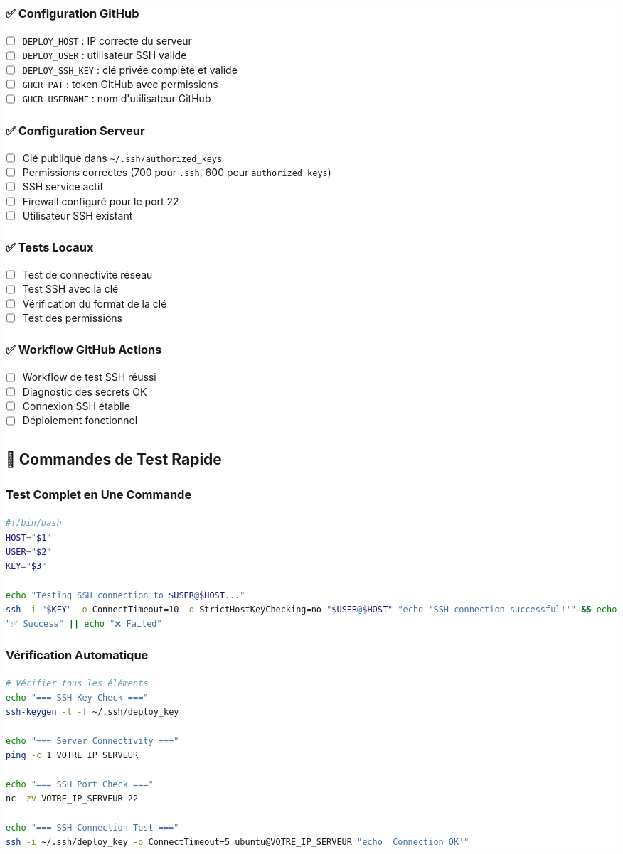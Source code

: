### **✅ Configuration GitHub**
- [ ] `DEPLOY_HOST` : IP correcte du serveur
- [ ] `DEPLOY_USER` : utilisateur SSH valide
- [ ] `DEPLOY_SSH_KEY` : clé privée complète et valide
- [ ] `GHCR_PAT` : token GitHub avec permissions
- [ ] `GHCR_USERNAME` : nom d'utilisateur GitHub

### **✅ Configuration Serveur**
- [ ] Clé publique dans `~/.ssh/authorized_keys`
- [ ] Permissions correctes (700 pour `.ssh`, 600 pour `authorized_keys`)
- [ ] SSH service actif
- [ ] Firewall configuré pour le port 22
- [ ] Utilisateur SSH existant

### **✅ Tests Locaux**
- [ ] Test de connectivité réseau
- [ ] Test SSH avec la clé
- [ ] Vérification du format de la clé
- [ ] Test des permissions

### **✅ Workflow GitHub Actions**
- [ ] Workflow de test SSH réussi
- [ ] Diagnostic des secrets OK
- [ ] Connexion SSH établie
- [ ] Déploiement fonctionnel

## 🚀 Commandes de Test Rapide

### **Test Complet en Une Commande**
```bash
#!/bin/bash
HOST="$1"
USER="$2"
KEY="$3"

echo "Testing SSH connection to $USER@$HOST..."
ssh -i "$KEY" -o ConnectTimeout=10 -o StrictHostKeyChecking=no "$USER@$HOST" "echo 'SSH connection successful!'" && echo "✅ Success" || echo "❌ Failed"
```

### **Vérification Automatique**
```bash
# Vérifier tous les éléments
echo "=== SSH Key Check ==="
ssh-keygen -l -f ~/.ssh/deploy_key

echo "=== Server Connectivity ==="
ping -c 1 VOTRE_IP_SERVEUR

echo "=== SSH Port Check ==="
nc -zv VOTRE_IP_SERVEUR 22

echo "=== SSH Connection Test ==="
ssh -i ~/.ssh/deploy_key -o ConnectTimeout=5 ubuntu@VOTRE_IP_SERVEUR "echo 'Connection OK'"
```
